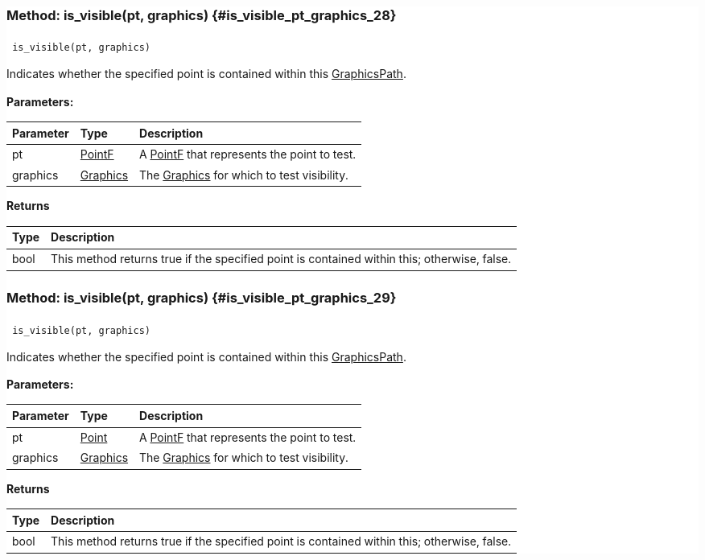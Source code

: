 
### Method: is_visible(pt, graphics) {#is_visible_pt_graphics_28}


```
 is_visible(pt, graphics) 
```

Indicates whether the specified point is contained within this [GraphicsPath](/imaging/python-net/aspose.imaging/graphicspath/).

**Parameters:**

| Parameter | Type | Description |
| :- | :- | :- |
| pt | [PointF](/imaging/python-net/aspose.imaging/pointf) | A [PointF](/imaging/python-net/aspose.imaging/pointf/) that represents the point to test. |
| graphics | [Graphics](/imaging/python-net/aspose.imaging/graphics) | The [Graphics](/imaging/python-net/aspose.imaging/graphics/) for which to test visibility. |

**Returns**

| Type | Description |
| :- | :- |
| bool | This method returns true if the specified point is contained within this; otherwise, false. |


### Method: is_visible(pt, graphics) {#is_visible_pt_graphics_29}


```
 is_visible(pt, graphics) 
```

Indicates whether the specified point is contained within this [GraphicsPath](/imaging/python-net/aspose.imaging/graphicspath/).

**Parameters:**

| Parameter | Type | Description |
| :- | :- | :- |
| pt | [Point](/imaging/python-net/aspose.imaging/point) | A [PointF](/imaging/python-net/aspose.imaging/pointf/) that represents the point to test. |
| graphics | [Graphics](/imaging/python-net/aspose.imaging/graphics) | The [Graphics](/imaging/python-net/aspose.imaging/graphics/) for which to test visibility. |

**Returns**

| Type | Description |
| :- | :- |
| bool | This method returns true if the specified point is contained within this; otherwise, false. |

